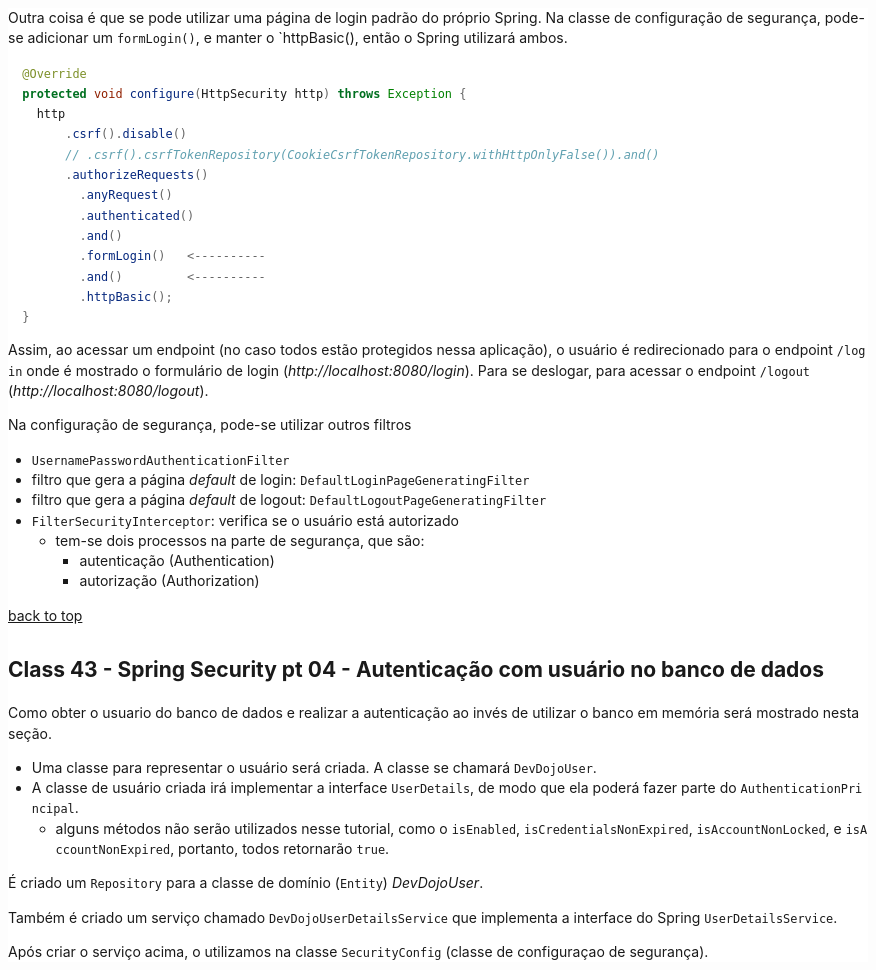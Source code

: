 
Outra coisa é que se pode utilizar uma página de login padrão do próprio Spring.
Na classe de configuração de segurança, pode-se adicionar um `formLogin()`, e manter o `httpBasic(), então o Spring utilizará ambos.

```java
  @Override
  protected void configure(HttpSecurity http) throws Exception {
    http
        .csrf().disable()
        // .csrf().csrfTokenRepository(CookieCsrfTokenRepository.withHttpOnlyFalse()).and()
        .authorizeRequests()
          .anyRequest()
          .authenticated()
          .and()
          .formLogin()   <----------
          .and()         <----------
          .httpBasic();
  }
```

Assim, ao acessar um endpoint (no caso todos estão protegidos nessa aplicação), o usuário
é redirecionado para o endpoint `/login` onde é mostrado o formulário de login  (_http://localhost:8080/login_). Para se deslogar, para acessar o endpoint `/logout` (_http://localhost:8080/logout_).

Na configuração de segurança, pode-se utilizar outros filtros

- `UsernamePasswordAuthenticationFilter`
- filtro que gera a página _default_ de login: `DefaultLoginPageGeneratingFilter`
- filtro que gera a página _default_ de logout: `DefaultLogoutPageGeneratingFilter`
- `FilterSecurityInterceptor`: verifica se o usuário está autorizado
	- tem-se dois processos na parte de segurança, que são:
		- autenticação (Authentication)
		- autorização (Authorization)

[back to top](#table-of-contents)

## Class 43 - Spring Security pt 04 - Autenticação com usuário no banco de dados

Como obter o usuario do banco de dados e realizar a autenticação ao invés de utilizar o banco em memória será mostrado nesta seção.

- Uma classe para representar o usuário será criada. A classe se chamará `DevDojoUser`. 
- A classe de usuário criada irá implementar a interface `UserDetails`, de modo que ela poderá fazer parte do `AuthenticationPrincipal`.
	- alguns métodos não serão utilizados nesse tutorial, como o `isEnabled`, `isCredentialsNonExpired`, `isAccountNonLocked`, e `isAccountNonExpired`, portanto, todos retornarão `true`.



É criado um `Repository` para a classe de domínio (`Entity`) _DevDojoUser_.

Também é criado um serviço chamado `DevDojoUserDetailsService` que implementa a interface do Spring `UserDetailsService`.

Após criar o serviço acima, o utilizamos na classe `SecurityConfig` (classe de configuraçao de segurança).
